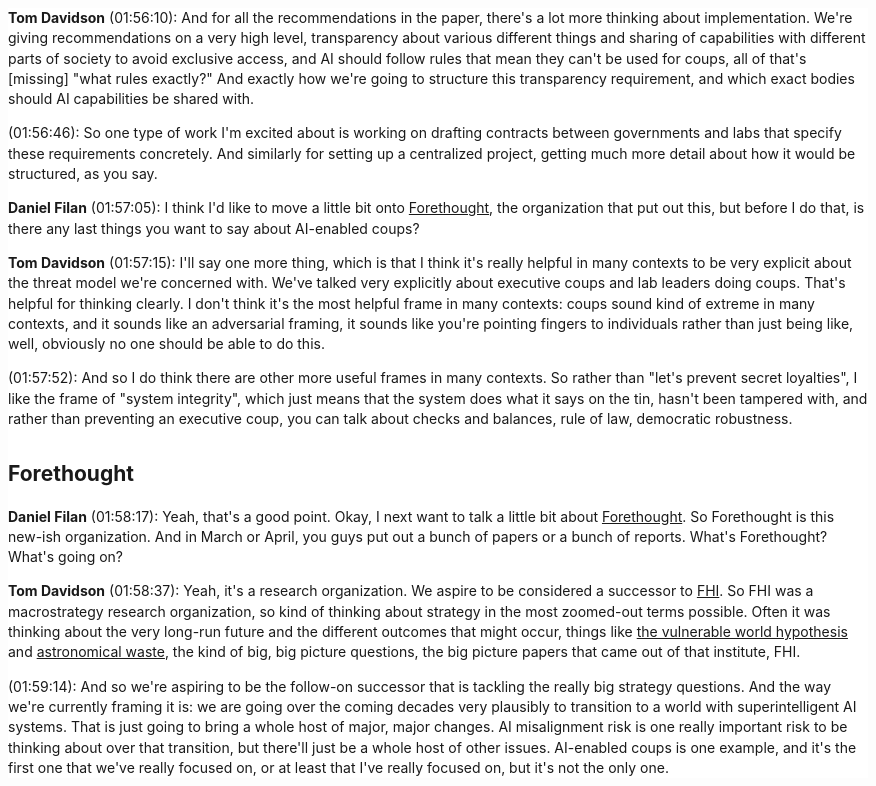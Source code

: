 **Tom Davidson** (01:56:10):
And for all the recommendations in the paper, there's a lot more thinking about implementation. We're giving recommendations on a very high level, transparency about various different things and sharing of capabilities with different parts of society to avoid exclusive access, and AI should follow rules that mean they can't be used for coups, all of that's [missing] "what rules exactly?" And exactly how we're going to structure this transparency requirement, and which exact bodies should AI capabilities be shared with.

(01:56:46):
So one type of work I'm excited about is working on drafting contracts between governments and labs that specify these requirements concretely. And similarly for setting up a centralized project, getting much more detail about how it would be structured, as you say.

**Daniel Filan** (01:57:05):
I think I'd like to move a little bit onto [Forethought](https://www.forethought.org/), the organization that put out this, but before I do that, is there any last things you want to say about AI-enabled coups?

**Tom Davidson** (01:57:15):
I'll say one more thing, which is that I think it's really helpful in many contexts to be very explicit about the threat model we're concerned with. We've talked very explicitly about executive coups and lab leaders doing coups. That's helpful for thinking clearly. I don't think it's the most helpful frame in many contexts: coups sound kind of extreme in many contexts, and it sounds like an adversarial framing, it sounds like you're pointing fingers to individuals rather than just being like, well, obviously no one should be able to do this.

(01:57:52):
And so I do think there are other more useful frames in many contexts. So rather than "let's prevent secret loyalties", I like the frame of "system integrity", which just means that the system does what it says on the tin, hasn't been tampered with, and rather than preventing an executive coup, you can talk about checks and balances, rule of law, democratic robustness.

## Forethought <a name="forethought"></a>

**Daniel Filan** (01:58:17):
Yeah, that's a good point. Okay, I next want to talk a little bit about [Forethought](https://www.forethought.org/). So Forethought is this new-ish organization. And in March or April, you guys put out a bunch of papers or a bunch of reports. What's Forethought? What's going on?

**Tom Davidson** (01:58:37):
Yeah, it's a research organization. We aspire to be considered a successor to [FHI](https://www.futureofhumanityinstitute.org/). So FHI was a macrostrategy research organization, so kind of thinking about strategy in the most zoomed-out terms possible. Often it was thinking about the very long-run future and the different outcomes that might occur, things like [the vulnerable world hypothesis](https://nickbostrom.com/papers/vulnerable.pdf) and [astronomical waste](https://nickbostrom.com/papers/astronomical-waste/), the kind of big, big picture questions, the big picture papers that came out of that institute, FHI.

(01:59:14):
And so we're aspiring to be the follow-on successor that is tackling the really big strategy questions. And the way we're currently framing it is: we are going over the coming decades very plausibly to transition to a world with superintelligent AI systems. That is just going to bring a whole host of major, major changes. AI misalignment risk is one really important risk to be thinking about over that transition, but there'll just be a whole host of other issues. AI-enabled coups is one example, and it's the first one that we've really focused on, or at least that I've really focused on, but it's not the only one.
